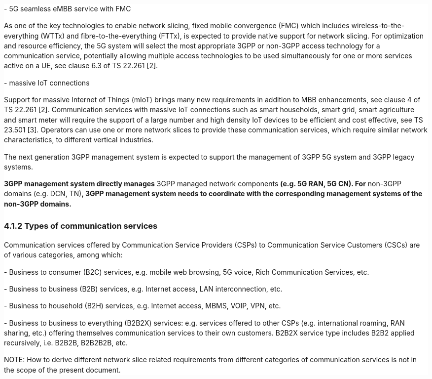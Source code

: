 \- 5G seamless eMBB service with FMC

As one of the key technologies to enable network slicing, fixed mobile
convergence (FMC) which includes wireless-to-the-everything (WTTx) and
fibre-to-the-everything (FTTx), is expected to provide native support
for network slicing. For optimization and resource efficiency, the 5G
system will select the most appropriate 3GPP or non-3GPP access
technology for a communication service, potentially allowing multiple
access technologies to be used simultaneously for one or more services
active on a UE, see clause 6.3 of TS 22.261 \[2\].

\- massive IoT connections

Support for massive Internet of Things (mIoT) brings many new
requirements in addition to MBB enhancements, see clause 4 of TS 22.261
\[2\]. Communication services with massive IoT connections such as smart
households, smart grid, smart agriculture and smart meter will require
the support of a large number and high density IoT devices to be
efficient and cost effective, see TS 23.501 \[3\]. Operators can use one
or more network slices to provide these communication services, which
require similar network characteristics, to different vertical
industries.

The next generation 3GPP management system is expected to support the
management of 3GPP 5G system and 3GPP legacy systems.

**3GPP management system directly manages** 3GPP managed network
components **(e.g. 5G RAN, 5G CN). For** non-3GPP domains (e.g. DCN,
TN)**, 3GPP management system needs to coordinate with the corresponding
management systems of the non-3GPP domains.**

### 4.1.2 Types of communication services

Communication services offered by Communication Service Providers (CSPs)
to Communication Service Customers (CSCs) are of various categories,
among which:

\- Business to consumer (B2C) services, e.g. mobile web browsing, 5G
voice, Rich Communication Services, etc.

\- Business to business (B2B) services, e.g. Internet access, LAN
interconnection, etc.

\- Business to household (B2H) services, e.g. Internet access, MBMS,
VOIP, VPN, etc.

\- Business to business to everything (B2B2X) services: e.g. services
offered to other CSPs (e.g. international roaming, RAN sharing, etc.)
offering themselves communication services to their own customers. B2B2X
service type includes B2B2 applied recursively, i.e. B2B2B, B2B2B2B,
etc.

NOTE: How to derive different network slice related requirements from
different categories of communication services is not in the scope of
the present document.
